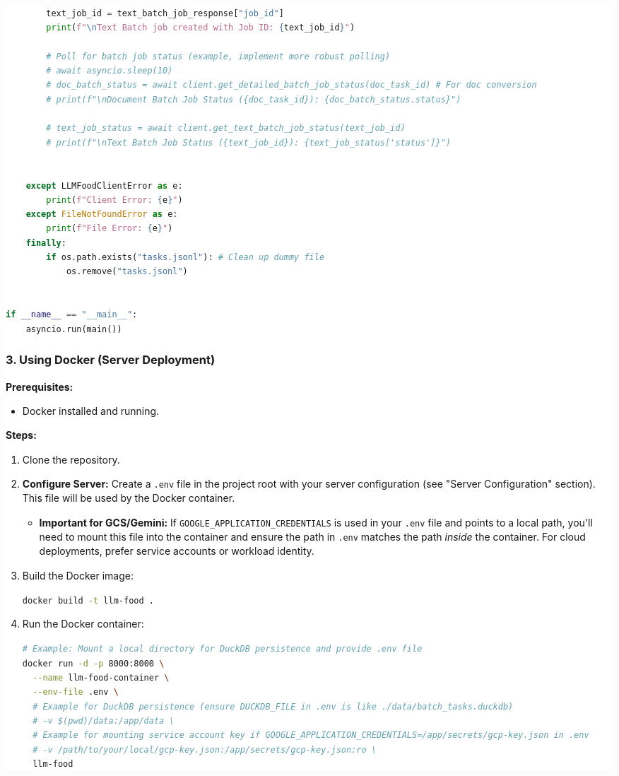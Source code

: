 ```python
        text_job_id = text_batch_job_response["job_id"]
        print(f"\nText Batch job created with Job ID: {text_job_id}")

        # Poll for batch job status (example, implement more robust polling)
        # await asyncio.sleep(10) 
        # doc_batch_status = await client.get_detailed_batch_job_status(doc_task_id) # For doc conversion
        # print(f"\nDocument Batch Job Status ({doc_task_id}): {doc_batch_status.status}")

        # text_job_status = await client.get_text_batch_job_status(text_job_id)
        # print(f"\nText Batch Job Status ({text_job_id}): {text_job_status['status']}")


    except LLMFoodClientError as e:
        print(f"Client Error: {e}")
    except FileNotFoundError as e:
        print(f"File Error: {e}")
    finally:
        if os.path.exists("tasks.jsonl"): # Clean up dummy file
            os.remove("tasks.jsonl")


if __name__ == "__main__":
    asyncio.run(main())
```

### 3. Using Docker (Server Deployment)

**Prerequisites:**

* Docker installed and running.

**Steps:**

1. Clone the repository.
2. **Configure Server:** Create a `.env` file in the project root with your server configuration (see "Server Configuration" section). This file will be used by the Docker container.
   * **Important for GCS/Gemini:** If `GOOGLE_APPLICATION_CREDENTIALS` is used in your `.env` file and points to a local path, you'll need to mount this file into the container and ensure the path in `.env` matches the path *inside* the container. For cloud deployments, prefer service accounts or workload identity.
3. Build the Docker image:

   ```bash
   docker build -t llm-food .
   ```

4. Run the Docker container:

   ```bash
   # Example: Mount a local directory for DuckDB persistence and provide .env file
   docker run -d -p 8000:8000 \
     --name llm-food-container \
     --env-file .env \
     # Example for DuckDB persistence (ensure DUCKDB_FILE in .env is like ./data/batch_tasks.duckdb)
     # -v $(pwd)/data:/app/data \
     # Example for mounting service account key if GOOGLE_APPLICATION_CREDENTIALS=/app/secrets/gcp-key.json in .env
     # -v /path/to/your/local/gcp-key.json:/app/secrets/gcp-key.json:ro \
     llm-food
   ```

